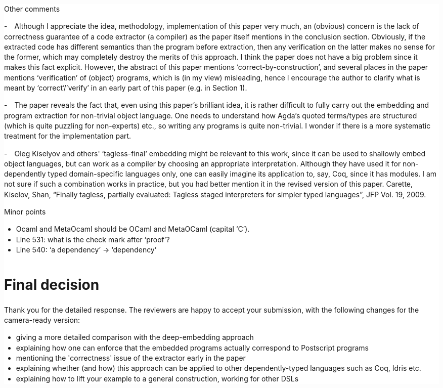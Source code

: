 Other comments

-　Although I appreciate the idea, methodology, implementation of this paper
very much, an (obvious) concern is the lack of correctness guarantee of a code
extractor (a compiler) as the paper itself mentions in the conclusion section.
Obviously, if the extracted code has different semantics than the program
before extraction, then any verification on the latter makes no sense for the
former, which may completely destroy the merits of this approach. I think the
paper does not have a big problem since it makes this fact explicit. However,
the abstract of this paper mentions ‘correct-by-construction’, and several
places in the paper mentions ‘verification’ of (object) programs, which is (in
my view) misleading, hence I encourage the author to clarify what is meant by
‘correct’/’verify’ in an early part of this paper (e.g. in Section 1).

-　The paper reveals the fact that, even using this paper’s brilliant idea, it
is rather difficult to fully carry out the embedding and program extraction for
non-trivial object language. One needs to understand how Agda’s quoted
terms/types are structured (which is quite puzzling for non-experts) etc., so
writing any programs is quite non-trivial.  I wonder if there is a more
systematic treatment for the implementation part.

-　Oleg Kiselyov and others' ‘tagless-final’ embedding might be relevant to
this work, since it can be used to shallowly embed object languages, but can
work as a compiler by choosing an appropriate interpretation.  Although they
have used it for non-dependently typed domain-specific languages only, one can
easily imagine its application to, say, Coq, since it has modules. I am not
sure if such a combination works in practice, but you had better mention it in
the revised version of this paper.
      Carette, Kiselov, Shan, “Finally tagless, partially evaluated: Tagless
      staged interpreters for simpler typed languages”, JFP Vol. 19, 2009.

Minor points
-	Ocaml and MetaOcaml should be OCaml and MetaOCaml (capital ‘C’).
-	Line 531: what is the check mark after ‘proof’?
-	Line 540: ‘a dependency’ -> ‘dependency’


Final decision
==============

Thank you for the detailed response.  The reviewers are happy to accept your
submission, with the following changes for the camera-ready version:

* giving a more detailed comparison with the deep-embedding approach
* explaining how one can enforce that the embedded programs actually correspond to Postscript
  programs
* mentioning the 'correctness' issue of the extractor early in the paper
* explaining whether (and how) this approach can be applied to other dependently-typed 
  languages such as Coq, Idris etc.
* explaining how to lift your example to a general construction, working for other DSLs

